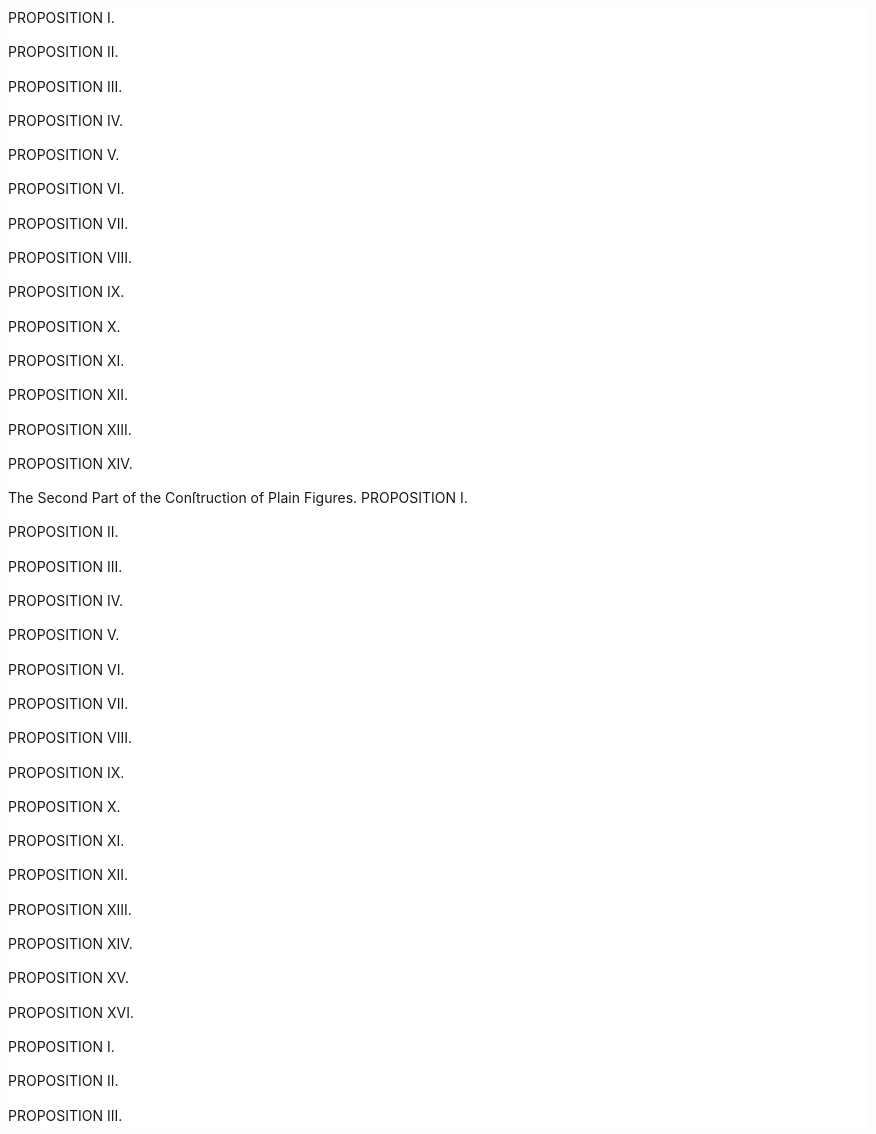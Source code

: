 PROPOSITION I.

PROPOSITION II.

PROPOSITION III.

PROPOSITION IV.

PROPOSITION V.

PROPOSITION VI.

PROPOSITION VII.

PROPOSITION VIII.

PROPOSITION IX.

PROPOSITION X.

PROPOSITION XI.

PROPOSITION XII.

PROPOSITION XIII.

PROPOSITION XIV.

The Second Part of the Conſtruction of Plain Figures. PROPOSITION I.

PROPOSITION II.

PROPOSITION III.

PROPOSITION IV.

PROPOSITION V.

PROPOSITION VI.

PROPOSITION VII.

PROPOSITION VIII.

PROPOSITION IX.

PROPOSITION X.

PROPOSITION XI.

PROPOSITION XII.

PROPOSITION XIII.

PROPOSITION XIV.

PROPOSITION XV.

PROPOSITION XVI.

PROPOSITION I.

PROPOSITION II.

PROPOSITION III.
